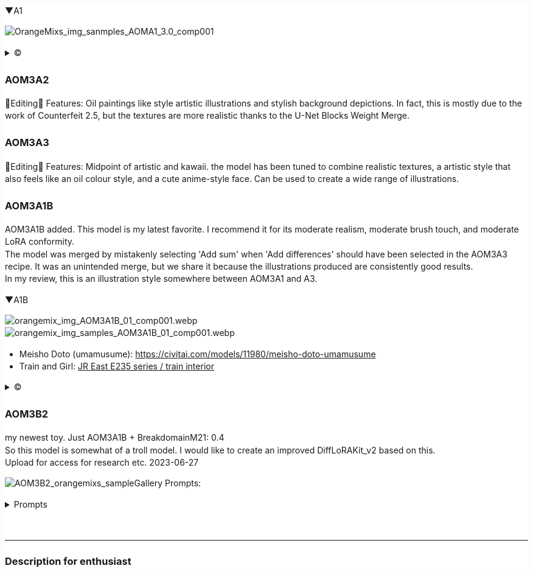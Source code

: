 ▼A1

![](https://github.com/WarriorMama777/imgup/raw/33d21cd31e35ae6b7593e7f6dd913f5f71ddef4e/img/AOM3/img_sanmples_AOMA1_3.0_comp001.webp "OrangeMixs_img_sanmples_AOMA1_3.0_comp001")


<details><summary>©</summary></details>

 ### AOM3A2
🚧Editing🚧
Features: Oil paintings like style artistic illustrations and stylish background depictions. In fact, this is mostly due to the work of Counterfeit 2.5, but the textures are more realistic thanks to the U-Net Blocks Weight Merge.

 ### AOM3A3
🚧Editing🚧
Features: Midpoint of artistic and kawaii. the model has been tuned to combine realistic textures, a artistic style that also feels like an oil colour style, and a cute anime-style face. Can be used to create a wide range of illustrations.

### AOM3A1B

AOM3A1B added. This model is my latest favorite. I recommend it for its moderate realism, moderate brush touch, and moderate LoRA conformity.  
The model was merged by mistakenly selecting 'Add sum' when 'Add differences' should have been selected in the AOM3A3 recipe. It was an unintended merge, but we share it because the illustrations produced are consistently good results.  
In my review, this is an illustration style somewhere between AOM3A1 and A3.

▼A1B

![](https://github.com/WarriorMama777/imgup/raw/c66097319405d5373fab1cebec03c5c71427879c/img/AOM3/img_AOM3A1B_01_comp001.webp "orangemix_img_AOM3A1B_01_comp001.webp")  
![](https://github.com/WarriorMama777/imgup/raw/3e060893c0fb2c80c6f3aedf63bf8d576c9a37fc/img/AOM3/img_samples_AOM3A1B_01_comp001.webp "orangemix_img_samples_AOM3A1B_01_comp001.webp")  
- Meisho Doto (umamusume): https://civitai.com/models/11980/meisho-doto-umamusume
- Train and Girl: [JR East E235 series / train interior](https://civitai.com/models/9517/jr-east-e235-series-train-interior) 

<details><summary>©</summary></details>

### AOM3B2
my newest toy. 
Just AOM3A1B + BreakdomainM21: 0.4  
So this model is somewhat of a troll model.
I would like to create an improved DiffLoRAKit_v2 based on this.  
Upload for access for research etc. 2023-06-27  

![AOM3B2_orangemixs_sampleGallery](https://github.com/WarriorMama777/imgup/raw/main/img/AOM3/img_sanmples_AOM3B2_02_comp001.webp "AOM3B2_orangemixs_sampleGallery")
Prompts:
<details><summary>Prompts</summary></details>

&nbsp;
____
### Description for enthusiast
